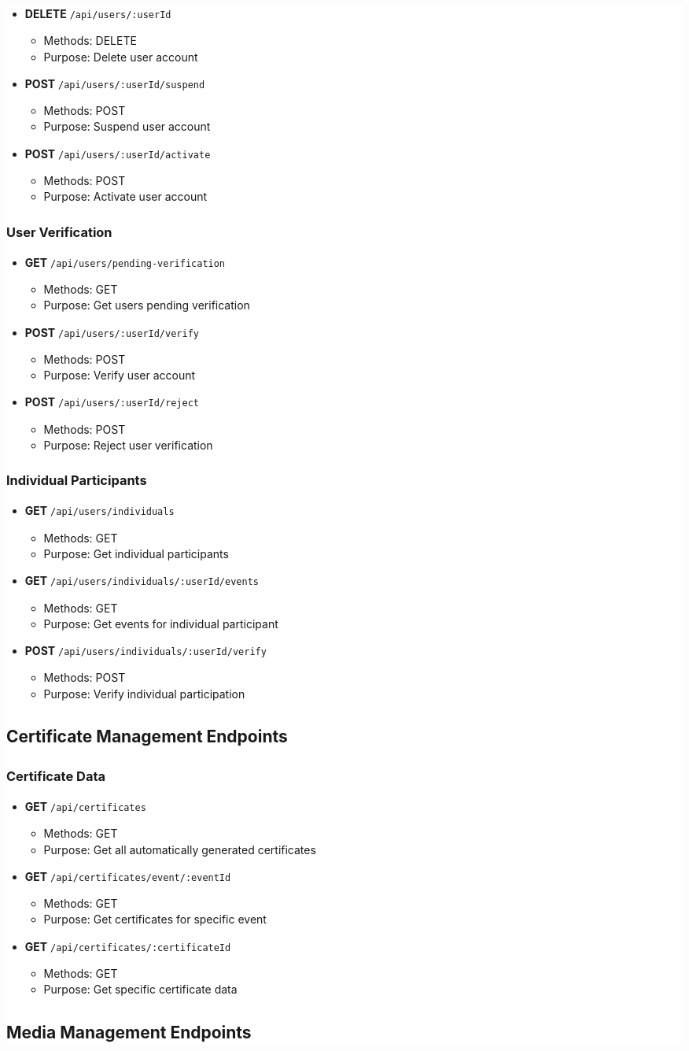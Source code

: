 - **DELETE** `/api/users/:userId`
  - Methods: DELETE
  - Purpose: Delete user account

- **POST** `/api/users/:userId/suspend`
  - Methods: POST
  - Purpose: Suspend user account

- **POST** `/api/users/:userId/activate`
  - Methods: POST
  - Purpose: Activate user account

### User Verification
- **GET** `/api/users/pending-verification`
  - Methods: GET
  - Purpose: Get users pending verification

- **POST** `/api/users/:userId/verify`
  - Methods: POST
  - Purpose: Verify user account

- **POST** `/api/users/:userId/reject`
  - Methods: POST
  - Purpose: Reject user verification

### Individual Participants
- **GET** `/api/users/individuals`
  - Methods: GET
  - Purpose: Get individual participants

- **GET** `/api/users/individuals/:userId/events`
  - Methods: GET
  - Purpose: Get events for individual participant

- **POST** `/api/users/individuals/:userId/verify`
  - Methods: POST
  - Purpose: Verify individual participation

## Certificate Management Endpoints

### Certificate Data
- **GET** `/api/certificates`
  - Methods: GET
  - Purpose: Get all automatically generated certificates

- **GET** `/api/certificates/event/:eventId`
  - Methods: GET
  - Purpose: Get certificates for specific event

- **GET** `/api/certificates/:certificateId`
  - Methods: GET
  - Purpose: Get specific certificate data

## Media Management Endpoints
